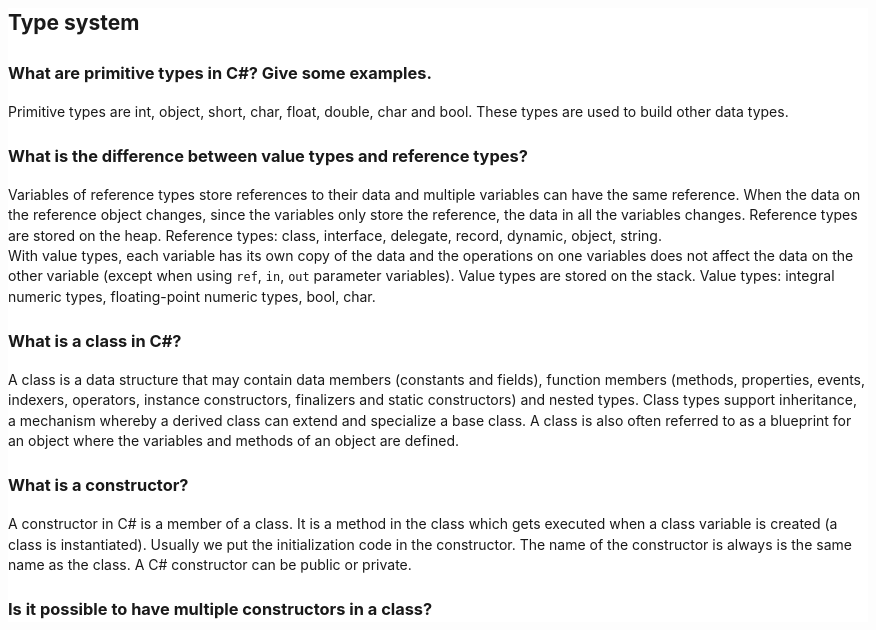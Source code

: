 ## Type system

### What are primitive types in C#? Give some examples.

Primitive types are int, object, short, char, float, double, char and bool. These types are used to build other
data types.
<br>

### What is the difference between value types and reference types?

Variables of reference types store references to their data and multiple variables can have the same reference.
When the data on the reference object changes, since the variables only store the reference, the data in all
the variables changes. Reference types are stored on the heap. Reference types: class, interface, delegate,
record, dynamic, object, string. <br>
With value types, each variable has its own copy of the data and the operations on one variables does not
affect the data on the other variable (except when using `ref`, `in`, `out` parameter variables). Value
types are stored on the stack. Value types: integral numeric types, floating-point numeric types, bool, char.
<br>

### What is a class in C#?

A class is a data structure that may contain data members (constants and fields), function members (methods,
properties, events, indexers, operators, instance constructors, finalizers and static constructors) and
nested types. Class types support inheritance, a mechanism whereby a derived class can extend and specialize
a base class. A class is also often referred to as a blueprint for an object where the variables and methods
of an object are defined.
<br>

### What is a constructor?

A constructor in C# is a member of a class. It is a method in the class which gets executed when a class
variable is created (a class is instantiated). Usually we put the initialization code in the constructor.
The name of the constructor is always is the same name as the class. A C# constructor can be public or private. <br>

### Is it possible to have multiple constructors in a class?
